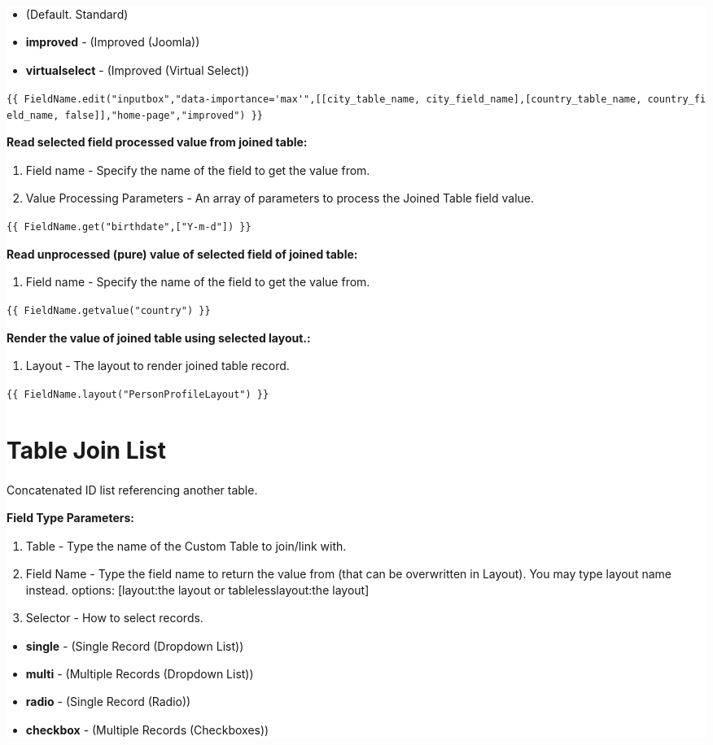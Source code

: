     

* (Default. Standard)

    

* **improved** - (Improved (Joomla))

    

* **virtualselect** - (Improved (Virtual Select))

`{{ FieldName.edit("inputbox","data-importance='max'",[[city_table_name, city_field_name],[country_table_name, country_field_name, false]],"home-page","improved") }}`


**Read selected field processed value from joined table:**

1. Field name - Specify the name of the field to get the value from.

2. Value Processing Parameters - An array of parameters to process the Joined Table field value.

`{{ FieldName.get("birthdate",["Y-m-d"]) }}`


**Read unprocessed (pure) value of selected field of joined table:**

1. Field name - Specify the name of the field to get the value from.

`{{ FieldName.getvalue("country") }}`


**Render the value of joined table using selected layout.:**

1. Layout - The layout to render joined table record.

`{{ FieldName.layout("PersonProfileLayout") }}`

# Table Join List

Concatenated ID list referencing another table.

**Field Type Parameters:**

1. Table - Type the name of the Custom Table to join/link with.

2. Field Name - Type the field name to return the value from (that can be overwritten in Layout). You may type layout name instead. options: [layout:the layout or tablelesslayout:the layout]

3. Selector - How to select records.

    

* **single** - (Single Record (Dropdown List))

    

* **multi** - (Multiple Records (Dropdown List))

    

* **radio** - (Single Record (Radio))

    

* **checkbox** - (Multiple Records (Checkboxes))

    